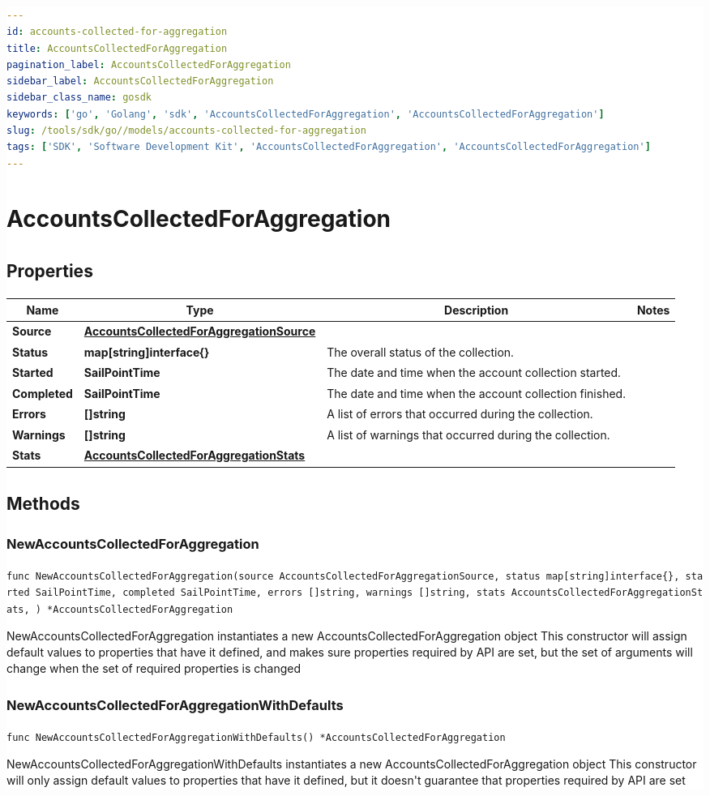 ```yaml
---
id: accounts-collected-for-aggregation
title: AccountsCollectedForAggregation
pagination_label: AccountsCollectedForAggregation
sidebar_label: AccountsCollectedForAggregation
sidebar_class_name: gosdk
keywords: ['go', 'Golang', 'sdk', 'AccountsCollectedForAggregation', 'AccountsCollectedForAggregation'] 
slug: /tools/sdk/go//models/accounts-collected-for-aggregation
tags: ['SDK', 'Software Development Kit', 'AccountsCollectedForAggregation', 'AccountsCollectedForAggregation']
---
```


# AccountsCollectedForAggregation

## Properties

Name | Type | Description | Notes
------------ | ------------- | ------------- | -------------
**Source** | [**AccountsCollectedForAggregationSource**](accounts-collected-for-aggregation-source) |  | 
**Status** | **map[string]interface{}** | The overall status of the collection. | 
**Started** | **SailPointTime** | The date and time when the account collection started. | 
**Completed** | **SailPointTime** | The date and time when the account collection finished. | 
**Errors** | **[]string** | A list of errors that occurred during the collection. | 
**Warnings** | **[]string** | A list of warnings that occurred during the collection. | 
**Stats** | [**AccountsCollectedForAggregationStats**](accounts-collected-for-aggregation-stats) |  | 

## Methods

### NewAccountsCollectedForAggregation

`func NewAccountsCollectedForAggregation(source AccountsCollectedForAggregationSource, status map[string]interface{}, started SailPointTime, completed SailPointTime, errors []string, warnings []string, stats AccountsCollectedForAggregationStats, ) *AccountsCollectedForAggregation`

NewAccountsCollectedForAggregation instantiates a new AccountsCollectedForAggregation object
This constructor will assign default values to properties that have it defined,
and makes sure properties required by API are set, but the set of arguments
will change when the set of required properties is changed

### NewAccountsCollectedForAggregationWithDefaults

`func NewAccountsCollectedForAggregationWithDefaults() *AccountsCollectedForAggregation`

NewAccountsCollectedForAggregationWithDefaults instantiates a new AccountsCollectedForAggregation object
This constructor will only assign default values to properties that have it defined,
but it doesn't guarantee that properties required by API are set
